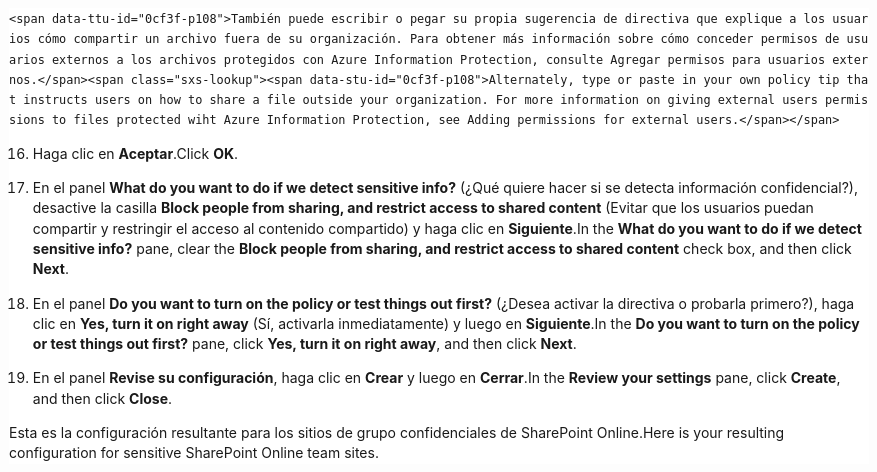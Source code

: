     <span data-ttu-id="0cf3f-p108">También puede escribir o pegar su propia sugerencia de directiva que explique a los usuarios cómo compartir un archivo fuera de su organización. Para obtener más información sobre cómo conceder permisos de usuarios externos a los archivos protegidos con Azure Information Protection, consulte Agregar permisos para usuarios externos.</span><span class="sxs-lookup"><span data-stu-id="0cf3f-p108">Alternately, type or paste in your own policy tip that instructs users on how to share a file outside your organization. For more information on giving external users permissions to files protected wiht Azure Information Protection, see Adding permissions for external users.</span></span>
    
16. <span data-ttu-id="0cf3f-193">Haga clic en **Aceptar**.</span><span class="sxs-lookup"><span data-stu-id="0cf3f-193">Click **OK**.</span></span>
    
17. <span data-ttu-id="0cf3f-194">En el panel **What do you want to do if we detect sensitive info?** (¿Qué quiere hacer si se detecta información confidencial?), desactive la casilla **Block people from sharing, and restrict access to shared content** (Evitar que los usuarios puedan compartir y restringir el acceso al contenido compartido) y haga clic en **Siguiente**.</span><span class="sxs-lookup"><span data-stu-id="0cf3f-194">In the **What do you want to do if we detect sensitive info?** pane, clear the **Block people from sharing, and restrict access to shared content** check box, and then click **Next**.</span></span>
    
18. <span data-ttu-id="0cf3f-195">En el panel **Do you want to turn on the policy or test things out first?** (¿Desea activar la directiva o probarla primero?), haga clic en **Yes, turn it on right away** (Sí, activarla inmediatamente) y luego en **Siguiente**.</span><span class="sxs-lookup"><span data-stu-id="0cf3f-195">In the **Do you want to turn on the policy or test things out first?** pane, click **Yes, turn it on right away**, and then click **Next**.</span></span>
    
19. <span data-ttu-id="0cf3f-196">En el panel **Revise su configuración**, haga clic en **Crear** y luego en **Cerrar**.</span><span class="sxs-lookup"><span data-stu-id="0cf3f-196">In the **Review your settings** pane, click **Create**, and then click **Close**.</span></span>
    
<span data-ttu-id="0cf3f-197">Esta es la configuración resultante para los sitios de grupo confidenciales de SharePoint Online.</span><span class="sxs-lookup"><span data-stu-id="0cf3f-197">Here is your resulting configuration for sensitive SharePoint Online team sites.</span></span>
  